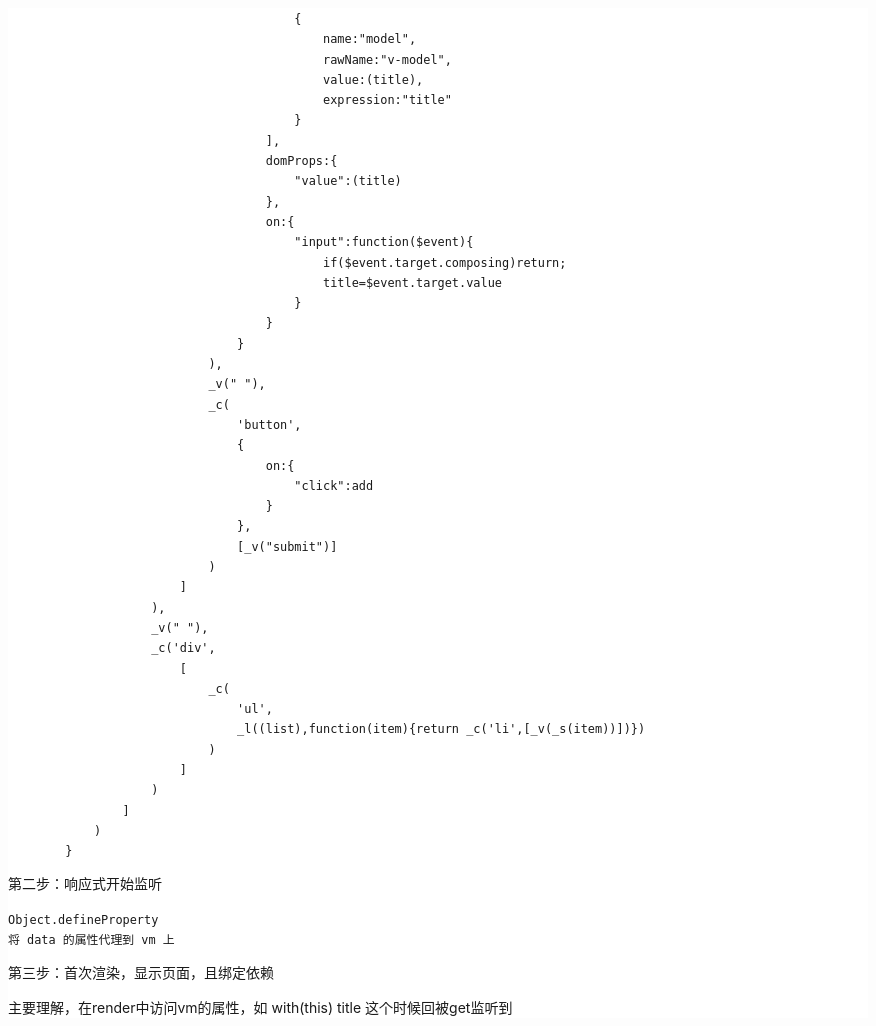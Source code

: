 ```
                                        {
                                            name:"model",
                                            rawName:"v-model",
                                            value:(title),
                                            expression:"title"
                                        }
                                    ],
                                    domProps:{
                                        "value":(title)
                                    },
                                    on:{
                                        "input":function($event){
                                            if($event.target.composing)return;
                                            title=$event.target.value
                                        }
                                    }
                                }
                            ),
                            _v(" "),
                            _c(
                                'button',
                                {
                                    on:{
                                        "click":add
                                    }
                                },
                                [_v("submit")]
                            )
                        ]
                    ),
                    _v(" "),
                    _c('div',
                        [
                            _c(
                                'ul',
                                _l((list),function(item){return _c('li',[_v(_s(item))])})
                            )
                        ]
                    )
                ]
            )
        }
```
第二步：响应式开始监听
	
	Object.defineProperty
	将 data 的属性代理到 vm 上

第三步：首次渲染，显示页面，且绑定依赖

主要理解，在render中访问vm的属性，如 with(this)  title 
这个时候回被get监听到
